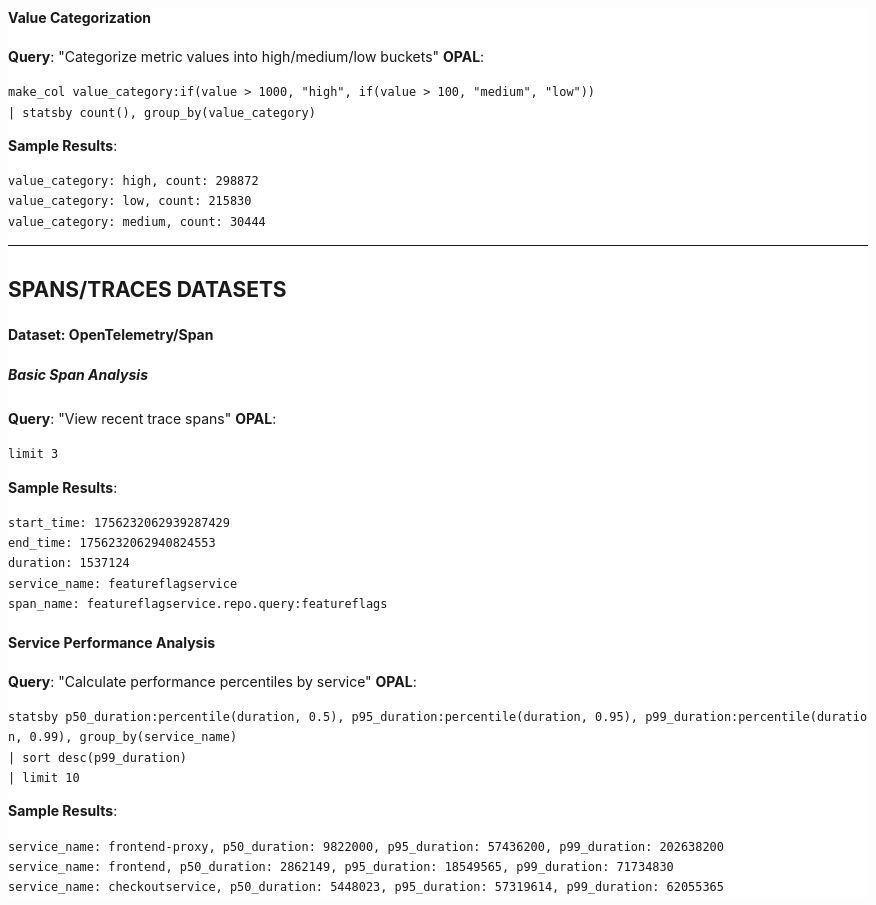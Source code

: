 #### Value Categorization
**Query**: "Categorize metric values into high/medium/low buckets"
**OPAL**:
```opal
make_col value_category:if(value > 1000, "high", if(value > 100, "medium", "low")) 
| statsby count(), group_by(value_category)
```
**Sample Results**:
```
value_category: high, count: 298872
value_category: low, count: 215830
value_category: medium, count: 30444
```

---

## SPANS/TRACES DATASETS

#### Dataset: OpenTelemetry/Span

##### Basic Span Analysis
**Query**: "View recent trace spans"
**OPAL**:
```opal
limit 3
```
**Sample Results**:
```
start_time: 1756232062939287429
end_time: 1756232062940824553
duration: 1537124
service_name: featureflagservice
span_name: featureflagservice.repo.query:featureflags
```

#### Service Performance Analysis
**Query**: "Calculate performance percentiles by service"
**OPAL**:
```opal
statsby p50_duration:percentile(duration, 0.5), p95_duration:percentile(duration, 0.95), p99_duration:percentile(duration, 0.99), group_by(service_name) 
| sort desc(p99_duration) 
| limit 10
```
**Sample Results**:
```
service_name: frontend-proxy, p50_duration: 9822000, p95_duration: 57436200, p99_duration: 202638200
service_name: frontend, p50_duration: 2862149, p95_duration: 18549565, p99_duration: 71734830
service_name: checkoutservice, p50_duration: 5448023, p95_duration: 57319614, p99_duration: 62055365
```
